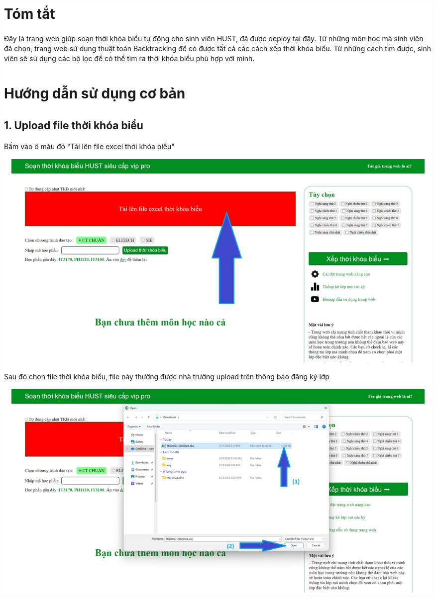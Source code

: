 # Tóm tắt
Đây là trang web giúp soạn thời khóa biểu tự động cho sinh viên HUST, đã được deploy tại [đây](https://hung-itb.github.io/tkb-hust/).
Từ những môn học mà sinh viên đã chọn, trang web sử dụng thuật toán Backtracking để có được tất cả các cách xếp thời khóa biểu. Từ những cách tìm được, sinh viên sẽ sử dụng các bộ lọc để có thể tìm ra thời khóa biểu phù hợp với mình.

# Hướng dẫn sử dụng cơ bản
## 1. Upload file thời khóa biểu
Bấm vào ô màu đỏ "Tải lên file excel thời khóa biểu"

<p align="center"><img src="./resources/readme/upload-file-1.png" width="830"/></p>

Sau đó chọn file thời khóa biểu, file này thường được nhà trường upload trên thông báo đăng ký lớp

<p align="center"><img src="./resources/readme/upload-file-2.png" width="830"/></p>
